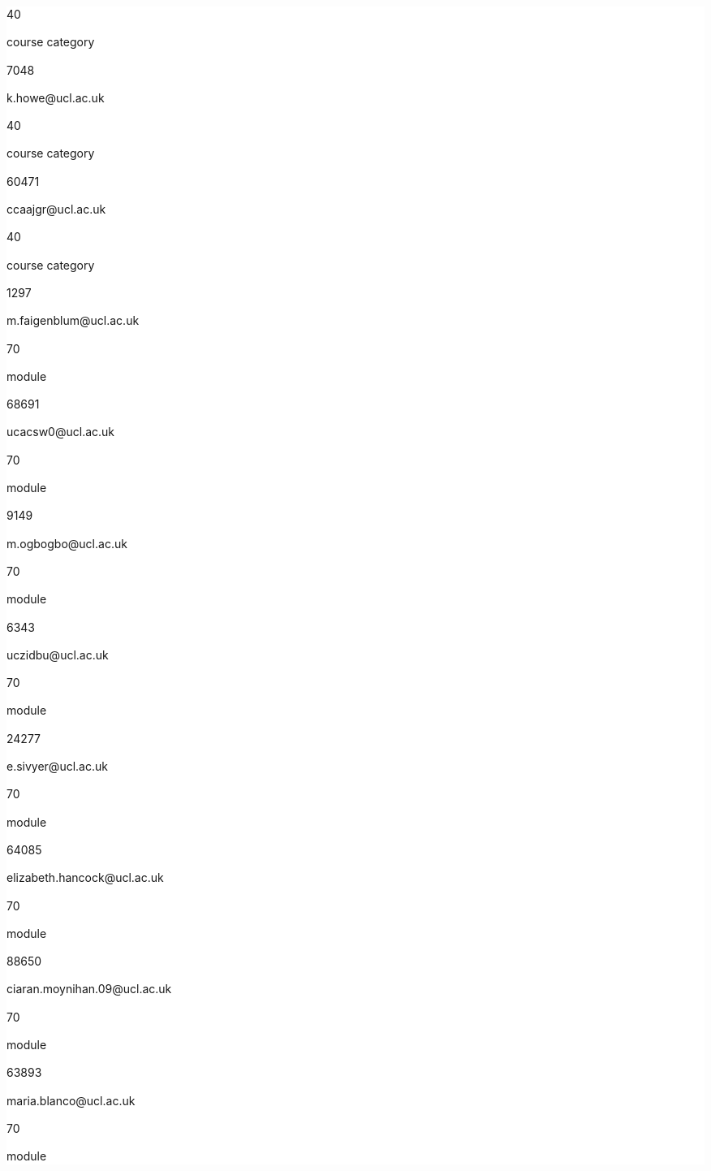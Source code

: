 <td><p>40</p></td>
<td><p>course category</p></td>
</tr>
<tr class="odd">
<td><p>7048</p></td>
<td><p>k.howe@ucl.ac.uk</p></td>
<td><p>40</p></td>
<td><p>course category</p></td>
</tr>
<tr class="even">
<td><p>60471</p></td>
<td><p>ccaajgr@ucl.ac.uk</p></td>
<td><p>40</p></td>
<td><p>course category</p></td>
</tr>
<tr class="odd">
<td><p>1297</p></td>
<td><p>m.faigenblum@ucl.ac.uk</p></td>
<td><p>70</p></td>
<td><p>module</p></td>
</tr>
<tr class="even">
<td><p>68691</p></td>
<td><p>ucacsw0@ucl.ac.uk</p></td>
<td><p>70</p></td>
<td><p>module</p></td>
</tr>
<tr class="odd">
<td><p>9149</p></td>
<td><p>m.ogbogbo@ucl.ac.uk</p></td>
<td><p>70</p></td>
<td><p>module</p></td>
</tr>
<tr class="even">
<td><p>6343</p></td>
<td><p>uczidbu@ucl.ac.uk</p></td>
<td><p>70</p></td>
<td><p>module</p></td>
</tr>
<tr class="odd">
<td><p>24277</p></td>
<td><p>e.sivyer@ucl.ac.uk</p></td>
<td><p>70</p></td>
<td><p>module</p></td>
</tr>
<tr class="even">
<td><p>64085</p></td>
<td><p>elizabeth.hancock@ucl.ac.uk</p></td>
<td><p>70</p></td>
<td><p>module</p></td>
</tr>
<tr class="odd">
<td><p>88650</p></td>
<td><p>ciaran.moynihan.09@ucl.ac.uk</p></td>
<td><p>70</p></td>
<td><p>module</p></td>
</tr>
<tr class="even">
<td><p>63893</p></td>
<td><p>maria.blanco@ucl.ac.uk</p></td>
<td><p>70</p></td>
<td><p>module</p></td>
</tr>
<tr class="odd">